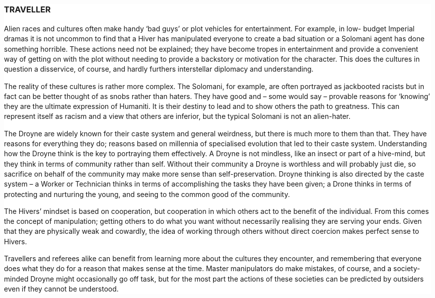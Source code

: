 ### TRAVELLER

Alien races and cultures often make handy ‘bad guys’ or
plot vehicles for entertainment. For example, in low-
budget Imperial dramas it is not uncommon to find that a
Hiver has manipulated everyone to create a bad situation
or a Solomani agent has done something horrible. These
actions need not be explained; they have become tropes
in entertainment and provide a convenient way of getting
on with the plot without needing to provide a backstory
or motivation for the character. This does the cultures
in question a disservice, of course, and hardly furthers
interstellar diplomacy and understanding.

The reality of these cultures is rather more complex. The
Solomani, for example, are often portrayed as jackbooted
racists but in fact can be better thought of as snobs
rather than haters. They have good and – some would
say – provable reasons for ‘knowing’ they are the ultimate
expression of Humaniti. It is their destiny to lead and to
show others the path to greatness. This can represent
itself as racism and a view that others are inferior, but
the typical Solomani is not an alien-hater.

The Droyne are widely known for their caste system and
general weirdness, but there is much more to them than
that. They have reasons for everything they do; reasons
based on millennia of specialised evolution that led
to their caste system. Understanding how the Droyne
think is the key to portraying them effectively. A Droyne is not mindless, like an insect or part of a hive-mind,
but they think in terms of community rather than self.
Without their community a Droyne is worthless and will
probably just die, so sacrifice on behalf of the community
may make more sense than self-preservation. Droyne
thinking is also directed by the caste system – a Worker
or Technician thinks in terms of accomplishing the
tasks they have been given; a Drone thinks in terms of
protecting and nurturing the young, and seeing to the
common good of the community.

The Hivers’ mindset is based on cooperation, but
cooperation in which others act to the benefit of
the individual. From this comes the concept of
manipulation; getting others to do what you want
without necessarily realising they are serving your ends.
Given that they are physically weak and cowardly, the
idea of working through others without direct coercion
makes perfect sense to Hivers.

Travellers and referees alike can benefit from
learning more about the cultures they encounter,
and remembering that everyone does what they do
for a reason that makes sense at the time. Master
manipulators do make mistakes, of course, and a society-
minded Droyne might occasionally go off task, but for the
most part the actions of these societies can be predicted
by outsiders even if they cannot be understood.
